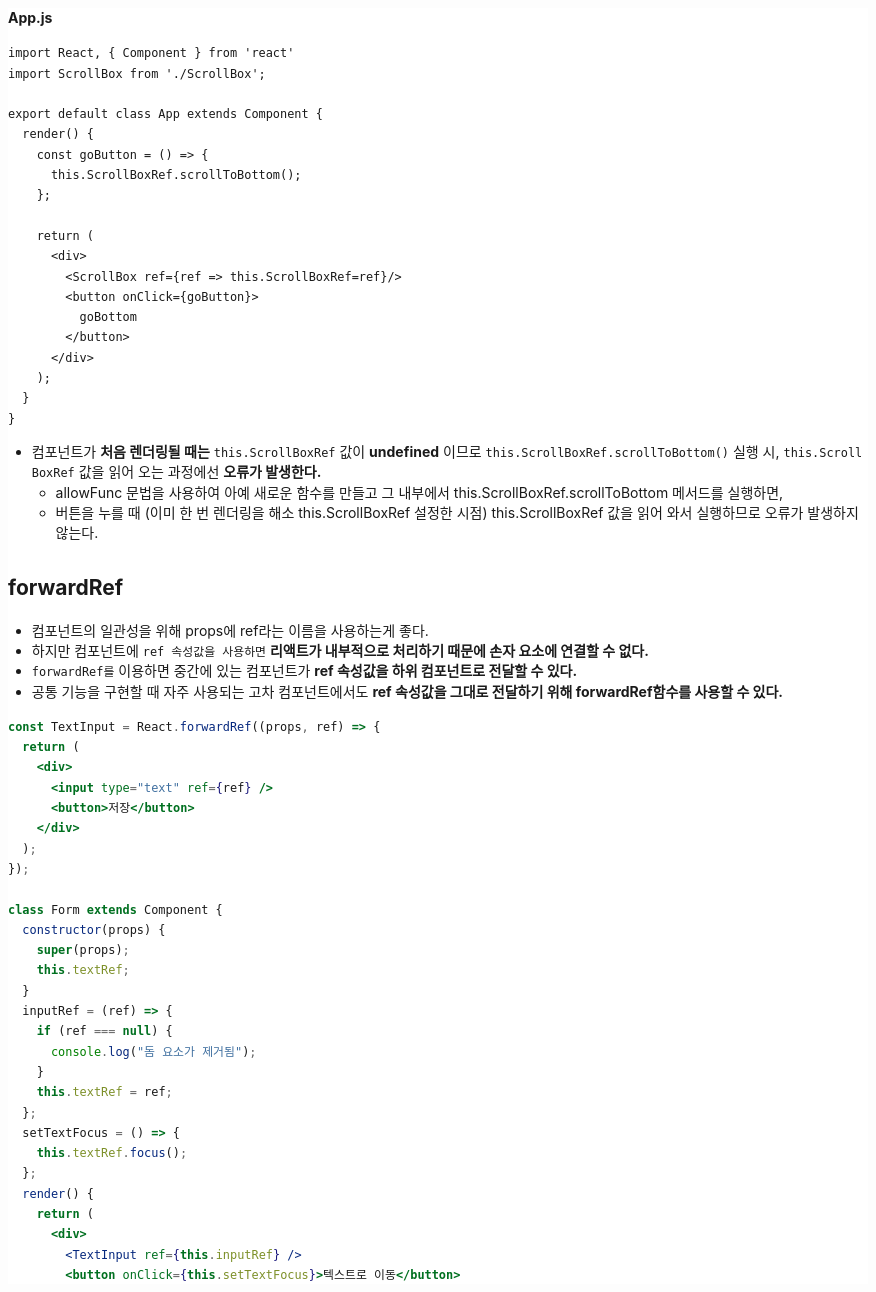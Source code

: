 **App.js**

```JSX
import React, { Component } from 'react'
import ScrollBox from './ScrollBox';

export default class App extends Component {
  render() {
    const goButton = () => {
      this.ScrollBoxRef.scrollToBottom();
    };

    return (
      <div>
        <ScrollBox ref={ref => this.ScrollBoxRef=ref}/>
        <button onClick={goButton}>
          goBottom
        </button>
      </div>
    );
  }
}
```

- 컴포넌트가 **처음 렌더링될 때는** `this.ScrollBoxRef` 값이 **undefined** 이므로 `this.ScrollBoxRef.scrollToBottom()` 실행 시, `this.ScrollBoxRef` 값을 읽어 오는 과정에선 **오류가 발생한다.**
  - allowFunc 문법을 사용하여 아예 새로운 함수를 만들고 그 내부에서 this.ScrollBoxRef.scrollToBottom 메서드를 실행하면,
  - 버튼을 누를 때 (이미 한 번 렌더링을 해소 this.ScrollBoxRef 설정한 시점) this.ScrollBoxRef 값을 읽어 와서 실행하므로 오류가 발생하지 않는다.

## forwardRef

- 컴포넌트의 일관성을 위해 props에 ref라는 이름을 사용하는게 좋다.
- 하지만 컴포넌트에 `ref 속성값을 사용하면` **리액트가 내부적으로 처리하기 때문에 손자 요소에 연결할 수 없다.**
- `forwardRef를` 이용하면 중간에 있는 컴포넌트가 **ref 속성값을 하위 컴포넌트로 전달할 수 있다.**
- 공통 기능을 구현할 때 자주 사용되는 고차 컴포넌트에서도 **ref 속성값을 그대로 전달하기 위해 forwardRef함수를 사용할 수 있다.**

```jsx
const TextInput = React.forwardRef((props, ref) => {
  return (
    <div>
      <input type="text" ref={ref} />
      <button>저장</button>
    </div>
  );
});

class Form extends Component {
  constructor(props) {
    super(props);
    this.textRef;
  }
  inputRef = (ref) => {
    if (ref === null) {
      console.log("돔 요소가 제거됨");
    }
    this.textRef = ref;
  };
  setTextFocus = () => {
    this.textRef.focus();
  };
  render() {
    return (
      <div>
        <TextInput ref={this.inputRef} />
        <button onClick={this.setTextFocus}>텍스트로 이동</button>
```